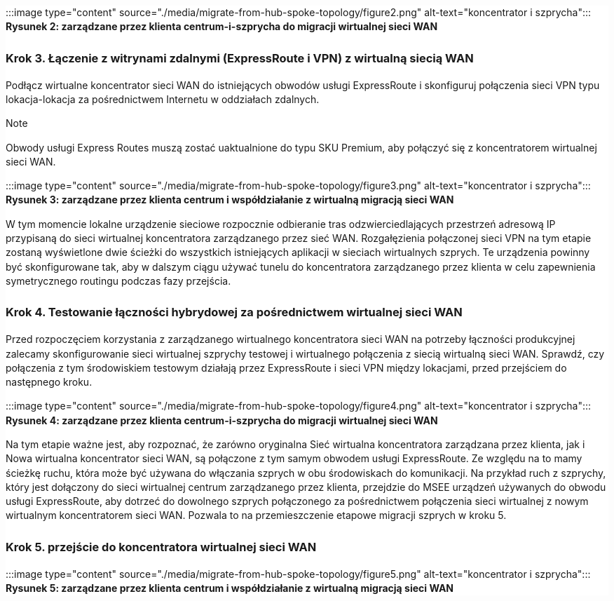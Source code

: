 :::image type="content" source="./media/migrate-from-hub-spoke-topology/figure2.png" alt-text="koncentrator i szprycha":::
**Rysunek 2: zarządzane przez klienta centrum-i-szprycha do migracji wirtualnej sieci WAN**

### <a name="step-3-connect-remote-sites-expressroute-and-vpn-to-virtual-wan"></a>Krok 3. Łączenie z witrynami zdalnymi (ExpressRoute i VPN) z wirtualną siecią WAN

Podłącz wirtualne koncentrator sieci WAN do istniejących obwodów usługi ExpressRoute i skonfiguruj połączenia sieci VPN typu lokacja-lokacja za pośrednictwem Internetu w oddziałach zdalnych.

> [!NOTE]
> Obwody usługi Express Routes muszą zostać uaktualnione do typu SKU Premium, aby połączyć się z koncentratorem wirtualnej sieci WAN.
>

:::image type="content" source="./media/migrate-from-hub-spoke-topology/figure3.png" alt-text="koncentrator i szprycha":::
**Rysunek 3: zarządzane przez klienta centrum i współdziałanie z wirtualną migracją sieci WAN**

W tym momencie lokalne urządzenie sieciowe rozpocznie odbieranie tras odzwierciedlających przestrzeń adresową IP przypisaną do sieci wirtualnej koncentratora zarządzanego przez sieć WAN. Rozgałęzienia połączonej sieci VPN na tym etapie zostaną wyświetlone dwie ścieżki do wszystkich istniejących aplikacji w sieciach wirtualnych szprych. Te urządzenia powinny być skonfigurowane tak, aby w dalszym ciągu używać tunelu do koncentratora zarządzanego przez klienta w celu zapewnienia symetrycznego routingu podczas fazy przejścia.

### <a name="step-4-test-hybrid-connectivity-via-virtual-wan"></a>Krok 4. Testowanie łączności hybrydowej za pośrednictwem wirtualnej sieci WAN

Przed rozpoczęciem korzystania z zarządzanego wirtualnego koncentratora sieci WAN na potrzeby łączności produkcyjnej zalecamy skonfigurowanie sieci wirtualnej szprychy testowej i wirtualnego połączenia z siecią wirtualną sieci WAN. Sprawdź, czy połączenia z tym środowiskiem testowym działają przez ExpressRoute i sieci VPN między lokacjami, przed przejściem do następnego kroku.

:::image type="content" source="./media/migrate-from-hub-spoke-topology/figure4.png" alt-text="koncentrator i szprycha":::
**Rysunek 4: zarządzane przez klienta centrum-i-szprycha do migracji wirtualnej sieci WAN**

Na tym etapie ważne jest, aby rozpoznać, że zarówno oryginalna Sieć wirtualna koncentratora zarządzana przez klienta, jak i Nowa wirtualna koncentrator sieci WAN, są połączone z tym samym obwodem usługi ExpressRoute. Ze względu na to mamy ścieżkę ruchu, która może być używana do włączania szprych w obu środowiskach do komunikacji. Na przykład ruch z szprychy, który jest dołączony do sieci wirtualnej centrum zarządzanego przez klienta, przejdzie do MSEE urządzeń używanych do obwodu usługi ExpressRoute, aby dotrzeć do dowolnego szprych połączonego za pośrednictwem połączenia sieci wirtualnej z nowym wirtualnym koncentratorem sieci WAN. Pozwala to na przemieszczenie etapowe migracji szprych w kroku 5.

### <a name="step-5-transition-connectivity-to-virtual-wan-hub"></a>Krok 5. przejście do koncentratora wirtualnej sieci WAN

:::image type="content" source="./media/migrate-from-hub-spoke-topology/figure5.png" alt-text="koncentrator i szprycha":::
**Rysunek 5: zarządzane przez klienta centrum i współdziałanie z wirtualną migracją sieci WAN**
